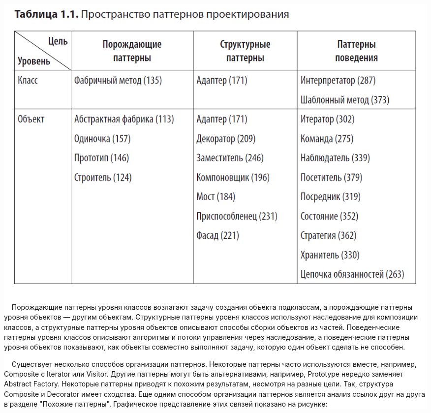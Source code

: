 ![](patterns-gof/table-1-1.png)

    Порождающие паттерны уровня классов возлагают задачу создания объекта подклассам, а порождающие паттерны уровня объектов — другим объектам. Структурные паттерны уровня классов используют наследование для композиции классов, а структурные паттерны уровня объектов описывают способы сборки объектов из частей. Поведенческие паттерны уровня классов описывают алгоритмы и потоки управления через наследование, а поведенческие паттерны уровня объектов показывают, как объекты совместно выполняют задачу, которую один объект сделать не способен.

    Существует несколько способов организации паттернов. Некоторые паттерны часто используются вместе, например, Composite с Iterator или Visitor. Другие паттерны могут быть альтернативами, например, Prototype нередко заменяет Abstract Factory. Некоторые паттерны приводят к похожим результатам, несмотря на разные цели. Так, структура Composite и Decorator имеет сходства. Еще одним способом организации паттернов является анализ ссылок друг на друга в разделе "Похожие паттерны". Графическое представление этих связей показано на рисунке:
